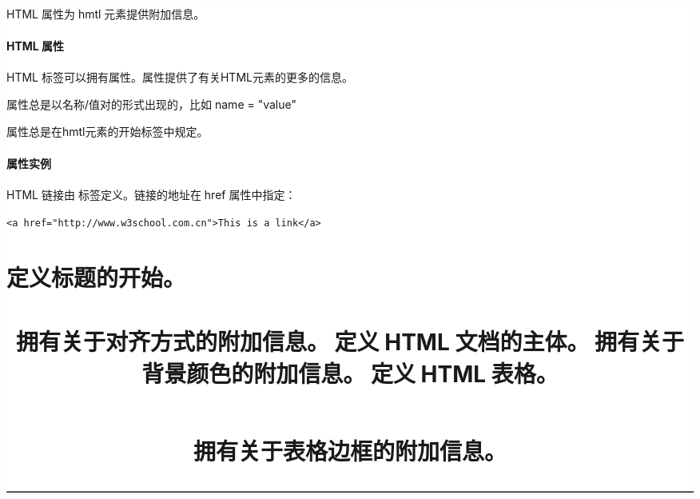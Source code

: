 HTML 属性为 hmtl 元素提供附加信息。

#### HTML 属性

HTML 标签可以拥有属性。属性提供了有关HTML元素的更多的信息。

属性总是以名称/值对的形式出现的，比如 name = "value"

属性总是在hmtl元素的开始标签中规定。

#### 属性实例

HTML 链接由 <a> 标签定义。链接的地址在 href 属性中指定：

```
<a href="http://www.w3school.com.cn">This is a link</a>
```

<h1> 定义标题的开始。

<h1 align="center"> 拥有关于对齐方式的附加信息。

<body> 定义 HTML 文档的主体。

<body bgcolor="yellow"> 拥有关于背景颜色的附加信息。

<table> 定义 HTML 表格。

<table border="1"> 拥有关于表格边框的附加信息。